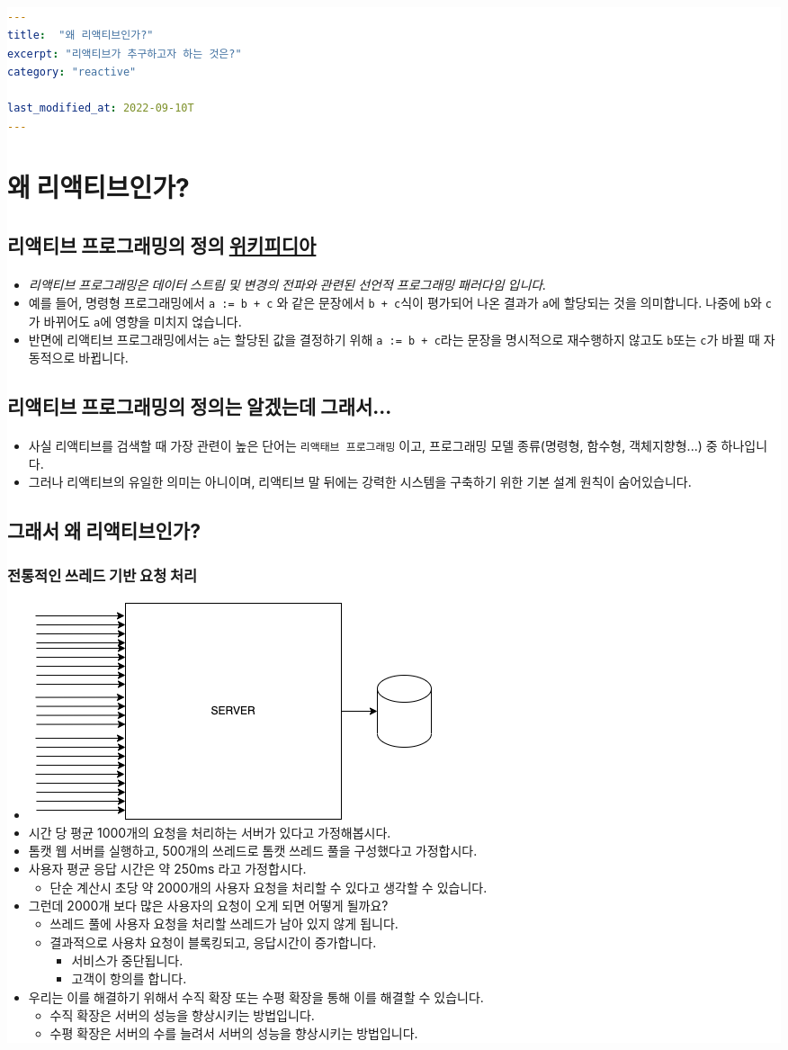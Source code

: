 ```yaml
---
title:  "왜 리액티브인가?"
excerpt: "리액티브가 추구하고자 하는 것은?"
category: "reactive"

last_modified_at: 2022-09-10T
---
```


# 왜 리액티브인가?

## 리액티브 프로그래밍의 정의 [위키피디아][1]

* <cite>리액티브 프로그래밍은 데이터 스트림 및 변경의 전파와 관련된 선언적 프로그래밍 패러다임 입니다.</cite>
* 예를 들어, 명령형 프로그래밍에서 `a := b + c` 와 같은 문장에서 `b + c`식이 평가되어 나온 결과가 `a`에 할당되는 것을 의미합니다. 나중에 `b`와 `c`가 바뀌어도 `a`에 영향을
  미치지 얺습니다.
* 반면에 리액티브 프로그래밍에서는 `a`는 할당된 값을 결정하기 위해 `a := b + c`라는 문장을 명시적으로 재수행하지 않고도 `b`또는 `c`가 바뀔 때 자동적으로 바뀝니다.

## 리액티브 프로그래밍의 정의는 알겠는데 그래서...

* 사실 리액티브를 검색할 때 가장 관련이 높은 단어는 ```리액태브 프로그래밍``` 이고, 프로그래밍 모델 종류(명령형, 함수형, 객체지향형...) 중 하나입니다.
* 그러나 리액티브의 유일한 의미는 아니이며, 리액티브 말 뒤에는 강력한 시스템을 구축하기 위한 기본 설계 원칙이 숨어있습니다.

[1]: https://en.wikipedia.org/wiki/Reactive_programming

## 그래서 왜 리액티브인가?

### 전통적인 쓰레드 기반 요청 처리

* ![hello_reactive_01_01.png](/assets/images/hello_reactive_01/hello_reactive_01_01.png)
* 시간 당 평균 1000개의 요청을 처리하는 서버가 있다고 가정해봅시다.
* 톰캣 웹 서버를 실행하고, 500개의 쓰레드로 톰캣 쓰레드 풀을 구성했다고 가정합시다.
* 사용자 평균 응답 시간은 약 250ms 라고 가정합시다.
    * 단순 계산시 초당 약 2000개의 사용자 요청을 처리할 수 있다고 생각할 수 있습니다.
* 그런데 2000개 보다 많은 사용자의 요청이 오게 되면 어떻게 될까요?
    * 쓰레드 풀에 사용자 요청을 처리할 쓰레드가 남아 있지 않게 됩니다.
    * 결과적으로 사용차 요청이 블록킹되고, 응답시간이 증가합니다.
        * 서비스가 중단됩니다.
        * 고객이 항의를 합니다.
* 우리는 이를 해결하기 위해서 수직 확장 또는 수평 확장을 통해 이를 해결할 수 있습니다.
    * 수직 확장은 서버의 성능을 향상시키는 방법입니다.
    * 수평 확장은 서버의 수를 늘려서 서버의 성능을 향상시키는 방법입니다.


[2]: https://www.reactivemanifesto.org/ko